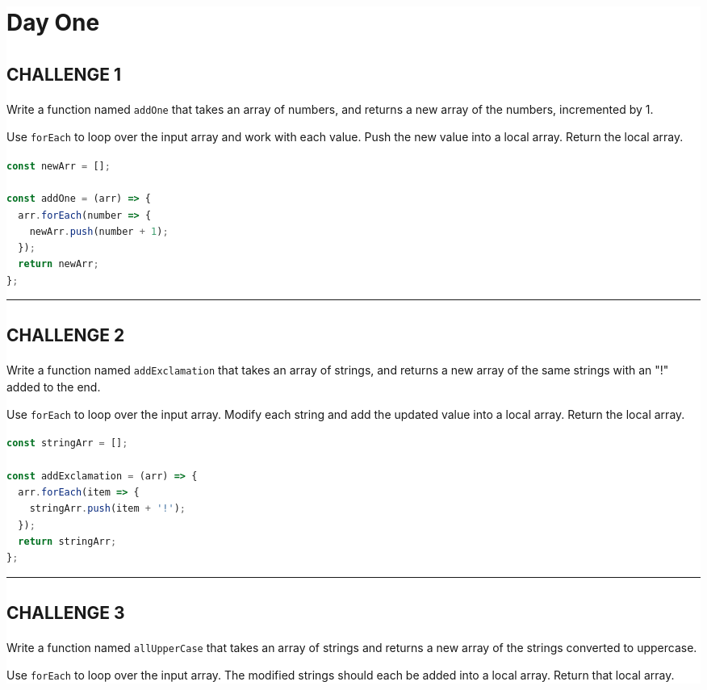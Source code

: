 
# Day One


## CHALLENGE 1

Write a function named `addOne` that takes an array of numbers, and returns a new array of the numbers, incremented by 1.

Use `forEach` to loop over the input array and work with each value. Push the new value into a local array. Return the local array.

```javascript
const newArr = [];

const addOne = (arr) => {
  arr.forEach(number => {
    newArr.push(number + 1);
  });
  return newArr;
};
```

---

## CHALLENGE 2

Write a function named `addExclamation` that takes an array of strings, and returns a new array of the same strings with an "!" added to the end.

Use `forEach` to loop over the input array. Modify each string and add the updated value into a local array. Return the local array.

```javascript
const stringArr = [];

const addExclamation = (arr) => {
  arr.forEach(item => {
    stringArr.push(item + '!');
  });
  return stringArr;
};
```

---

## CHALLENGE 3

Write a function named `allUpperCase` that takes an array of strings and returns a new array of the strings converted to uppercase.

Use `forEach` to loop over the input array. The modified strings should each be added into a local array. Return that local array.
